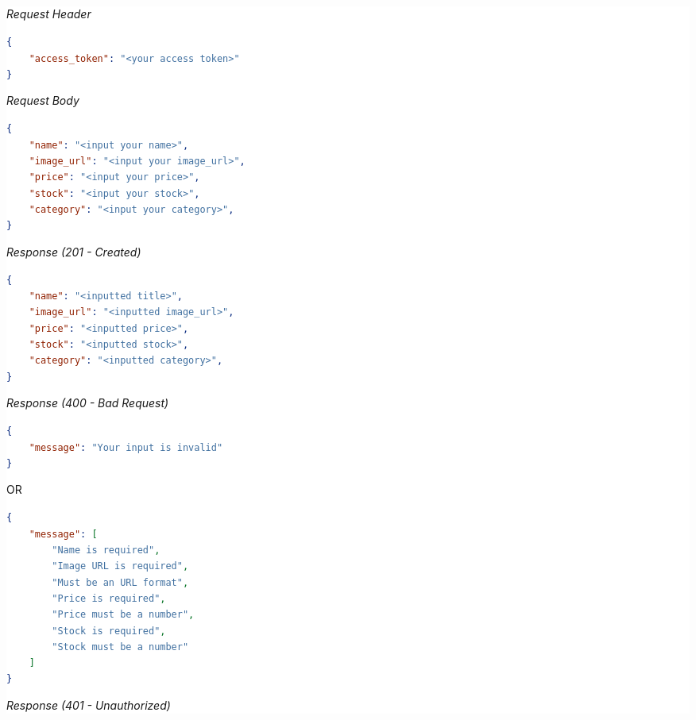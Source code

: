 _Request Header_

```JSON
{
    "access_token": "<your access token>"
}
```

_Request Body_

```JSON
{
    "name": "<input your name>",
    "image_url": "<input your image_url>",
    "price": "<input your price>",
    "stock": "<input your stock>",
    "category": "<input your category>",
}
```

_Response (201 - Created)_

```JSON
{
    "name": "<inputted title>",
    "image_url": "<inputted image_url>",
    "price": "<inputted price>",
    "stock": "<inputted stock>",
    "category": "<inputted category>",
}
```

_Response (400 - Bad Request)_

```JSON
{
    "message": "Your input is invalid"
}
```

OR

```JSON
{
    "message": [
        "Name is required",
        "Image URL is required",
        "Must be an URL format",
        "Price is required",
        "Price must be a number",
        "Stock is required",
        "Stock must be a number"
    ]
}
```

_Response (401 - Unauthorized)_
